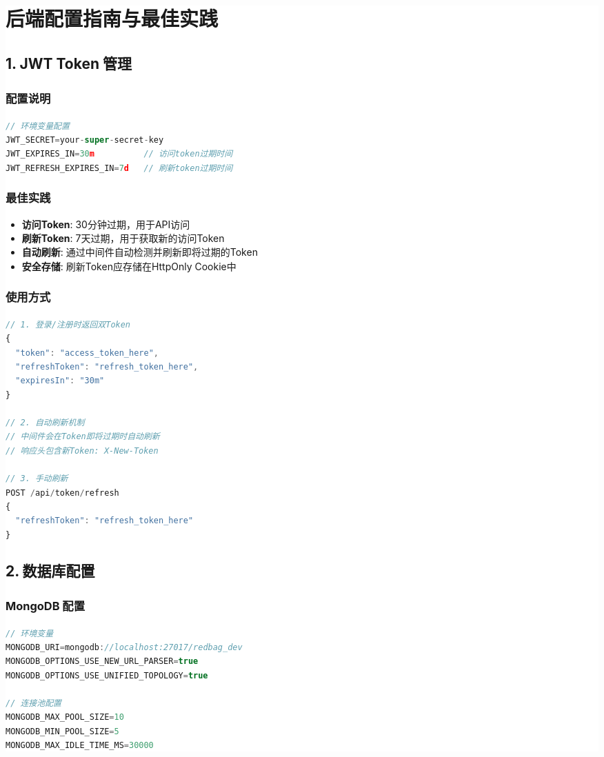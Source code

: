 # 后端配置指南与最佳实践

## 1. JWT Token 管理

### 配置说明
```javascript
// 环境变量配置
JWT_SECRET=your-super-secret-key
JWT_EXPIRES_IN=30m          // 访问token过期时间
JWT_REFRESH_EXPIRES_IN=7d   // 刷新token过期时间
```

### 最佳实践
- **访问Token**: 30分钟过期，用于API访问
- **刷新Token**: 7天过期，用于获取新的访问Token
- **自动刷新**: 通过中间件自动检测并刷新即将过期的Token
- **安全存储**: 刷新Token应存储在HttpOnly Cookie中

### 使用方式
```javascript
// 1. 登录/注册时返回双Token
{
  "token": "access_token_here",
  "refreshToken": "refresh_token_here",
  "expiresIn": "30m"
}

// 2. 自动刷新机制
// 中间件会在Token即将过期时自动刷新
// 响应头包含新Token: X-New-Token

// 3. 手动刷新
POST /api/token/refresh
{
  "refreshToken": "refresh_token_here"
}
```

## 2. 数据库配置

### MongoDB 配置
```javascript
// 环境变量
MONGODB_URI=mongodb://localhost:27017/redbag_dev
MONGODB_OPTIONS_USE_NEW_URL_PARSER=true
MONGODB_OPTIONS_USE_UNIFIED_TOPOLOGY=true

// 连接池配置
MONGODB_MAX_POOL_SIZE=10
MONGODB_MIN_POOL_SIZE=5
MONGODB_MAX_IDLE_TIME_MS=30000
```
